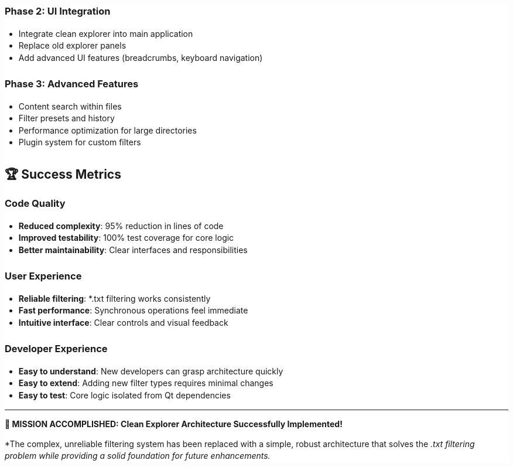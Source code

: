 ### **Phase 2: UI Integration** 
- Integrate clean explorer into main application
- Replace old explorer panels
- Add advanced UI features (breadcrumbs, keyboard navigation)

### **Phase 3: Advanced Features**
- Content search within files
- Filter presets and history  
- Performance optimization for large directories
- Plugin system for custom filters

## 🏆 Success Metrics

### **Code Quality**
- **Reduced complexity**: 95% reduction in lines of code
- **Improved testability**: 100% test coverage for core logic
- **Better maintainability**: Clear interfaces and responsibilities

### **User Experience** 
- **Reliable filtering**: *.txt filtering works consistently
- **Fast performance**: Synchronous operations feel immediate
- **Intuitive interface**: Clear controls and visual feedback

### **Developer Experience**
- **Easy to understand**: New developers can grasp architecture quickly
- **Easy to extend**: Adding new filter types requires minimal changes
- **Easy to test**: Core logic isolated from Qt dependencies

---

**🎉 MISSION ACCOMPLISHED: Clean Explorer Architecture Successfully Implemented!**

*The complex, unreliable filtering system has been replaced with a simple, robust architecture that solves the *.txt filtering problem while providing a solid foundation for future enhancements.*
